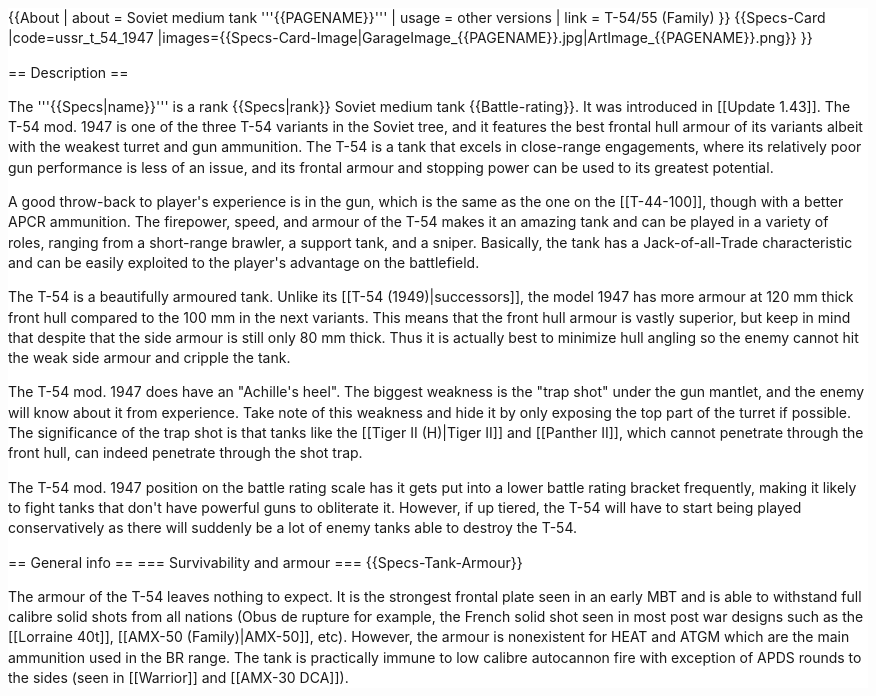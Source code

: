 {{About
| about = Soviet medium tank '''{{PAGENAME}}'''
| usage = other versions
| link = T-54/55 (Family)
}}
{{Specs-Card
|code=ussr_t_54_1947
|images={{Specs-Card-Image|GarageImage_{{PAGENAME}}.jpg|ArtImage\_{{PAGENAME}}.png}}
}}

== Description ==



The '''{{Specs|name}}''' is a rank {{Specs|rank}} Soviet medium tank {{Battle-rating}}. It was introduced in [[Update 1.43]]. The T-54 mod. 1947 is one of the three T-54 variants in the Soviet tree, and it features the best frontal hull armour of its variants albeit with the weakest turret and gun ammunition. The T-54 is a tank that excels in close-range engagements, where its relatively poor gun performance is less of an issue, and its frontal armour and stopping power can be used to its greatest potential.

A good throw-back to player's experience is in the gun, which is the same as the one on the [[T-44-100]], though with a better APCR ammunition. The firepower, speed, and armour of the T-54 makes it an amazing tank and can be played in a variety of roles, ranging from a short-range brawler, a support tank, and a sniper. Basically, the tank has a Jack-of-all-Trade characteristic and can be easily exploited to the player's advantage on the battlefield.

The T-54 is a beautifully armoured tank. Unlike its [[T-54 (1949)|successors]], the model 1947 has more armour at 120 mm thick front hull compared to the 100 mm in the next variants. This means that the front hull armour is vastly superior, but keep in mind that despite that the side armour is still only 80 mm thick. Thus it is actually best to minimize hull angling so the enemy cannot hit the weak side armour and cripple the tank.

The T-54 mod. 1947 does have an "Achille's heel". The biggest weakness is the "trap shot" under the gun mantlet, and the enemy will know about it from experience. Take note of this weakness and hide it by only exposing the top part of the turret if possible. The significance of the trap shot is that tanks like the [[Tiger II (H)|Tiger II]] and [[Panther II]], which cannot penetrate through the front hull, can indeed penetrate through the shot trap.

The T-54 mod. 1947 position on the battle rating scale has it gets put into a lower battle rating bracket frequently, making it likely to fight tanks that don't have powerful guns to obliterate it. However, if up tiered, the T-54 will have to start being played conservatively as there will suddenly be a lot of enemy tanks able to destroy the T-54.

== General info ==
=== Survivability and armour ===
{{Specs-Tank-Armour}}



The armour of the T-54 leaves nothing to expect. It is the strongest frontal plate seen in an early MBT and is able to withstand full calibre solid shots from all nations (Obus de rupture for example, the French solid shot seen in most post war designs such as the [[Lorraine 40t]], [[AMX-50 (Family)|AMX-50]], etc). However, the armour is nonexistent for HEAT and ATGM which are the main ammunition used in the BR range. The tank is practically immune to low calibre autocannon fire with exception of APDS rounds to the sides (seen in [[Warrior]] and [[AMX-30 DCA]]).
